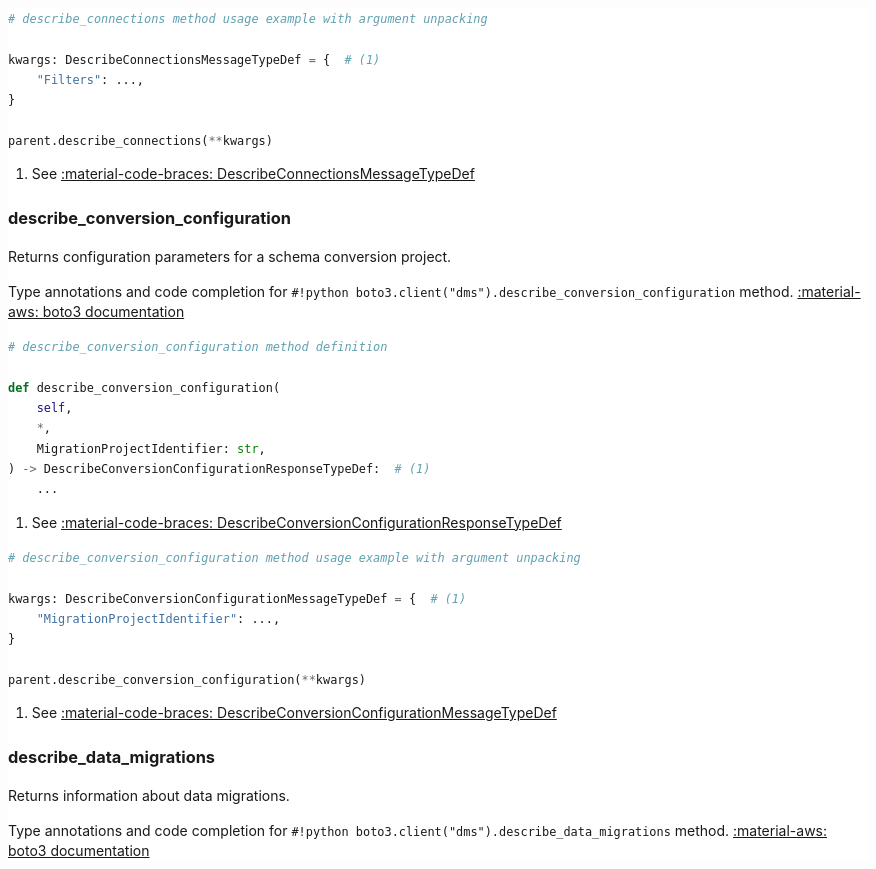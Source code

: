 
```python
# describe_connections method usage example with argument unpacking

kwargs: DescribeConnectionsMessageTypeDef = {  # (1)
    "Filters": ...,
}

parent.describe_connections(**kwargs)
```

1. See [:material-code-braces: DescribeConnectionsMessageTypeDef](./type_defs.md#describeconnectionsmessagetypedef)

### describe\_conversion\_configuration

Returns configuration parameters for a schema conversion project.

Type annotations and code completion for `#!python boto3.client("dms").describe_conversion_configuration` method.
[:material-aws: boto3 documentation](https://boto3.amazonaws.com/v1/documentation/api/latest/reference/services/dms/client/describe_conversion_configuration.html)

```python
# describe_conversion_configuration method definition

def describe_conversion_configuration(
    self,
    *,
    MigrationProjectIdentifier: str,
) -> DescribeConversionConfigurationResponseTypeDef:  # (1)
    ...
```

1. See [:material-code-braces: DescribeConversionConfigurationResponseTypeDef](./type_defs.md#describeconversionconfigurationresponsetypedef)


```python
# describe_conversion_configuration method usage example with argument unpacking

kwargs: DescribeConversionConfigurationMessageTypeDef = {  # (1)
    "MigrationProjectIdentifier": ...,
}

parent.describe_conversion_configuration(**kwargs)
```

1. See [:material-code-braces: DescribeConversionConfigurationMessageTypeDef](./type_defs.md#describeconversionconfigurationmessagetypedef)

### describe\_data\_migrations

Returns information about data migrations.

Type annotations and code completion for `#!python boto3.client("dms").describe_data_migrations` method.
[:material-aws: boto3 documentation](https://boto3.amazonaws.com/v1/documentation/api/latest/reference/services/dms/client/describe_data_migrations.html)
